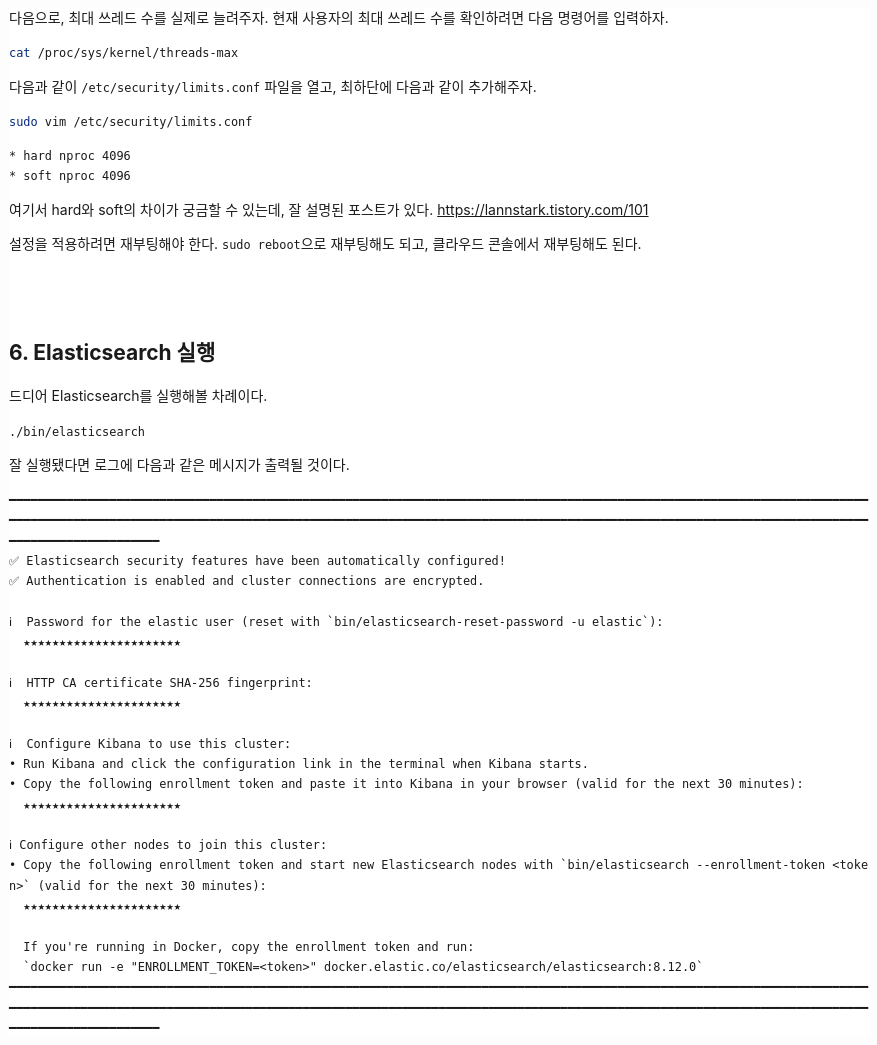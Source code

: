 다음으로, 최대 쓰레드 수를 실제로 늘려주자. 현재 사용자의 최대 쓰레드 수를 확인하려면 다음 명령어를 입력하자.

```bash
cat /proc/sys/kernel/threads-max
```

다음과 같이 `/etc/security/limits.conf` 파일을 열고, 최하단에 다음과 같이 추가해주자.

```bash
sudo vim /etc/security/limits.conf
```

```text+
* hard nproc 4096
* soft nproc 4096
```

여기서 hard와 soft의 차이가 궁금할 수 있는데, 잘 설명된 포스트가 있다. <https://lannstark.tistory.com/101>

설정을 적용하려면 재부팅해야 한다. `sudo reboot`으로 재부팅해도 되고, 클라우드 콘솔에서 재부팅해도 된다.

<br><br>

## 6. Elasticsearch 실행

드디어 Elasticsearch를 실행해볼 차례이다.

```bash
./bin/elasticsearch
```

잘 실행됐다면 로그에 다음과 같은 메시지가 출력될 것이다.

```text+
━━━━━━━━━━━━━━━━━━━━━━━━━━━━━━━━━━━━━━━━━━━━━━━━━━━━━━━━━━━━━━━━━━━━━━━━━━━━━━━━━━━━━━━━━━━━━━━━━━━━━━━━━━━━━━━━━━━━━━━━━━━━━━━━━━━━━━━━━━━━━━━━━━━━━━━━━━━━━━━━━━━━━━━━━━━━━━━━━━━━━━━━━━━━━━━━━━━━━━━━━━━━━━━━━━━━━━━━━━━━━━━━━━━━━━━━━━━━━━━━━━━━━━━━━━━━━━━━━━━━━
✅ Elasticsearch security features have been automatically configured!
✅ Authentication is enabled and cluster connections are encrypted.

ℹ️  Password for the elastic user (reset with `bin/elasticsearch-reset-password -u elastic`):
  ★★★★★★★★★★★★★★★★★★★★★★

ℹ️  HTTP CA certificate SHA-256 fingerprint:
  ★★★★★★★★★★★★★★★★★★★★★★

ℹ️  Configure Kibana to use this cluster:
• Run Kibana and click the configuration link in the terminal when Kibana starts.
• Copy the following enrollment token and paste it into Kibana in your browser (valid for the next 30 minutes):
  ★★★★★★★★★★★★★★★★★★★★★★

ℹ️ Configure other nodes to join this cluster:
• Copy the following enrollment token and start new Elasticsearch nodes with `bin/elasticsearch --enrollment-token <token>` (valid for the next 30 minutes):
  ★★★★★★★★★★★★★★★★★★★★★★

  If you're running in Docker, copy the enrollment token and run:
  `docker run -e "ENROLLMENT_TOKEN=<token>" docker.elastic.co/elasticsearch/elasticsearch:8.12.0`
━━━━━━━━━━━━━━━━━━━━━━━━━━━━━━━━━━━━━━━━━━━━━━━━━━━━━━━━━━━━━━━━━━━━━━━━━━━━━━━━━━━━━━━━━━━━━━━━━━━━━━━━━━━━━━━━━━━━━━━━━━━━━━━━━━━━━━━━━━━━━━━━━━━━━━━━━━━━━━━━━━━━━━━━━━━━━━━━━━━━━━━━━━━━━━━━━━━━━━━━━━━━━━━━━━━━━━━━━━━━━━━━━━━━━━━━━━━━━━━━━━━━━━━━━━━━━━━━━━━━━
```
